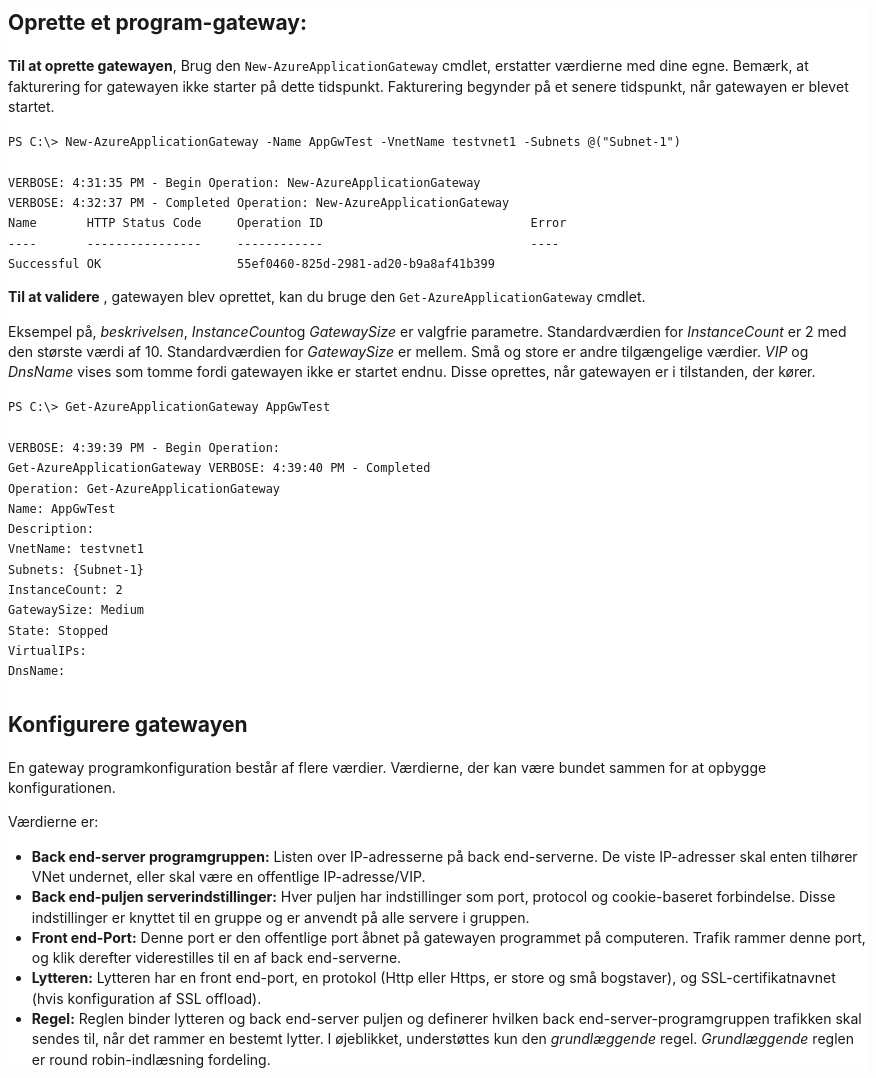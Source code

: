 

## <a name="create-an-application-gateway"></a>Oprette et program-gateway:

**Til at oprette gatewayen**, Brug den `New-AzureApplicationGateway` cmdlet, erstatter værdierne med dine egne. Bemærk, at fakturering for gatewayen ikke starter på dette tidspunkt. Fakturering begynder på et senere tidspunkt, når gatewayen er blevet startet.

    PS C:\> New-AzureApplicationGateway -Name AppGwTest -VnetName testvnet1 -Subnets @("Subnet-1")

    VERBOSE: 4:31:35 PM - Begin Operation: New-AzureApplicationGateway 
    VERBOSE: 4:32:37 PM - Completed Operation: New-AzureApplicationGateway
    Name       HTTP Status Code     Operation ID                             Error 
    ----       ----------------     ------------                             ----
    Successful OK                   55ef0460-825d-2981-ad20-b9a8af41b399

**Til at validere** , gatewayen blev oprettet, kan du bruge den `Get-AzureApplicationGateway` cmdlet. 

Eksempel på, *beskrivelsen*, *InstanceCount*og *GatewaySize* er valgfrie parametre. Standardværdien for *InstanceCount* er 2 med den største værdi af 10. Standardværdien for *GatewaySize* er mellem. Små og store er andre tilgængelige værdier. *VIP* og *DnsName* vises som tomme fordi gatewayen ikke er startet endnu. Disse oprettes, når gatewayen er i tilstanden, der kører. 

    PS C:\> Get-AzureApplicationGateway AppGwTest

    VERBOSE: 4:39:39 PM - Begin Operation:
    Get-AzureApplicationGateway VERBOSE: 4:39:40 PM - Completed 
    Operation: Get-AzureApplicationGateway
    Name: AppGwTest 
    Description: 
    VnetName: testvnet1 
    Subnets: {Subnet-1} 
    InstanceCount: 2 
    GatewaySize: Medium 
    State: Stopped 
    VirtualIPs: 
    DnsName:


## <a name="configure-the-gateway"></a>Konfigurere gatewayen

En gateway programkonfiguration består af flere værdier. Værdierne, der kan være bundet sammen for at opbygge konfigurationen.
 
Værdierne er:

- **Back end-server programgruppen:** Listen over IP-adresserne på back end-serverne. De viste IP-adresser skal enten tilhører VNet undernet, eller skal være en offentlige IP-adresse/VIP. 
- **Back end-puljen serverindstillinger:** Hver puljen har indstillinger som port, protocol og cookie-baseret forbindelse. Disse indstillinger er knyttet til en gruppe og er anvendt på alle servere i gruppen.
- **Front end-Port:** Denne port er den offentlige port åbnet på gatewayen programmet på computeren. Trafik rammer denne port, og klik derefter viderestilles til en af back end-serverne.
- **Lytteren:** Lytteren har en front end-port, en protokol (Http eller Https, er store og små bogstaver), og SSL-certifikatnavnet (hvis konfiguration af SSL offload). 
- **Regel:** Reglen binder lytteren og back end-server puljen og definerer hvilken back end-server-programgruppen trafikken skal sendes til, når det rammer en bestemt lytter. I øjeblikket, understøttes kun den *grundlæggende* regel. *Grundlæggende* reglen er round robin-indlæsning fordeling.
